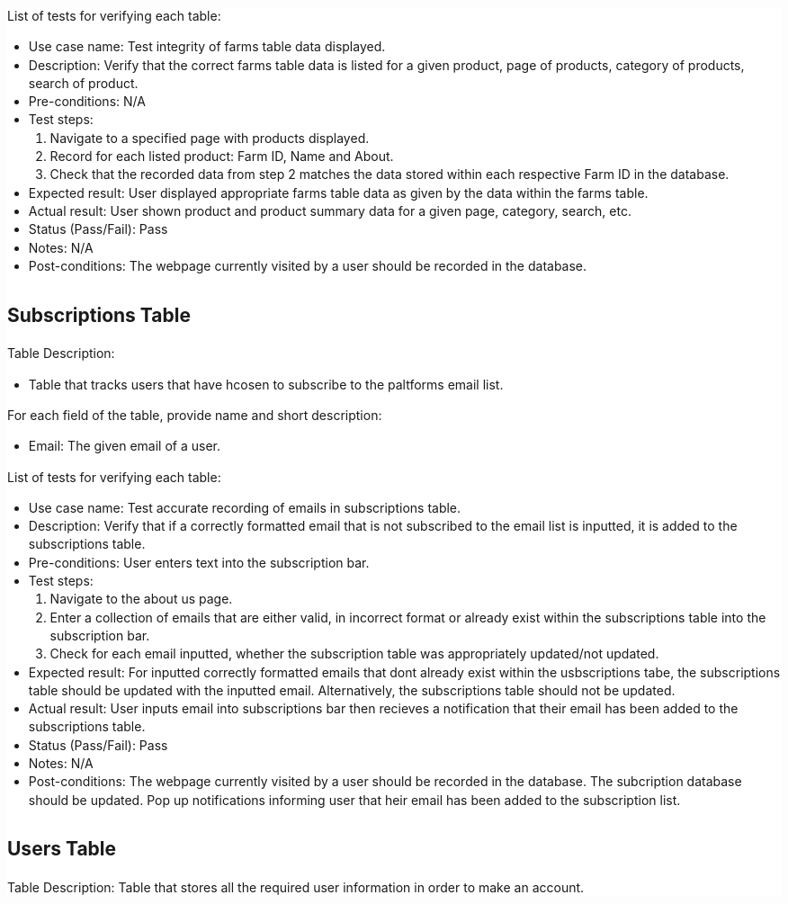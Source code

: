 List of tests for verifying each table:
- Use case name: Test integrity of farms table data displayed.
- Description: Verify that the correct farms table data is listed for a given product, page of products, category of products, search of product.
- Pre-conditions: N/A
- Test steps:
    1. Navigate to a specified page with products displayed.
    2. Record for each listed product:  Farm ID, Name and About.
    3. Check that the recorded data from step 2 matches the data stored within each respective Farm ID in the database.
- Expected result: User displayed appropriate farms table data as given by the data within the farms table.
- Actual result: User shown product and product summary data for a given page, category, search, etc.
- Status (Pass/Fail): Pass
- Notes: N/A
- Post-conditions: The webpage currently visited by a user should be recorded in the database.

## Subscriptions Table

Table Description: 
- Table that tracks users that have hcosen to subscribe to the paltforms email list.

For each field of the table, provide name and short description:
- Email: The given email of a user.

List of tests for verifying each table:
- Use case name: Test accurate recording of emails in subscriptions table.
- Description: Verify that if a correctly formatted email that is not subscribed to the email list is inputted, it is added to the subscriptions table.
- Pre-conditions: User enters text into the subscription bar.
- Test steps:
    1. Navigate to the about us page.
    2. Enter a collection of emails that are either valid, in incorrect format or already exist within the subscriptions table into the subscription bar.
    3. Check for each email inputted, whether the subscription table was appropriately updated/not updated.
- Expected result: For inputted correctly formatted emails that dont already exist within the usbscriptions tabe, the subscriptions table should be updated with the inputted email. Alternatively, the subscriptions table should not be updated.
- Actual result: User inputs email into subscriptions bar then recieves a notification that their email has been added to the subscriptions table.
- Status (Pass/Fail): Pass
- Notes: N/A
- Post-conditions: The webpage currently visited by a user should be recorded in the database. The subcription database should be updated. Pop up notifications informing user that heir email has been added to the subscription list.

## Users Table 

Table Description: Table that stores all the required user information in order to make an account.
